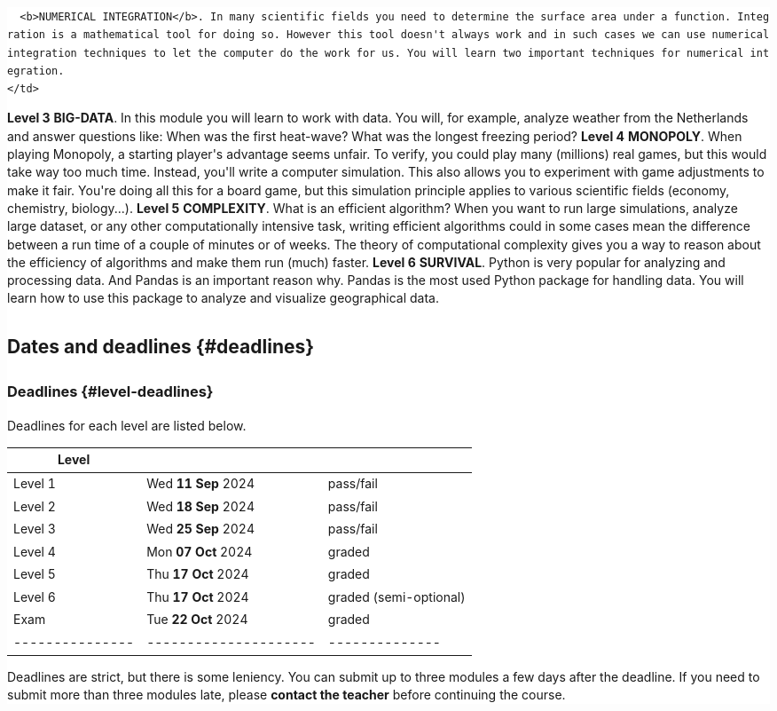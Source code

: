       <b>NUMERICAL INTEGRATION</b>. In many scientific fields you need to determine the surface area under a function. Integration is a mathematical tool for doing so. However this tool doesn't always work and in such cases we can use numerical integration techniques to let the computer do the work for us. You will learn two important techniques for numerical integration.
    </td>
  </tr><tr>
    <td> <b>Level 3</b></td><td colspan="3"> <b>BIG-DATA</b>. In this module you will learn to work with data. You will, for example, analyze weather from the Netherlands and answer questions like: When was the first heat-wave? What was the longest freezing period? </td>
  </tr><tr>
    <td> <b>Level 4</b> </td><td colspan="3"> <b>MONOPOLY</b>. When playing Monopoly, a starting player's advantage seems unfair. To verify, you could play many (millions) real games, but this would take way too much time. Instead, you'll write a computer simulation. This also allows you to experiment with game adjustments to make it fair. You're doing all this for a board game, but this simulation principle applies to various scientific fields (economy, chemistry, biology...).</td>
  </tr><tr>
    <td> <b>Level 5</b> </td><td colspan="3"> <b>COMPLEXITY</b>. What is an efficient algorithm? When you want to run large simulations, analyze large dataset, or any other computationally intensive task, writing efficient algorithms could in some cases mean the difference between a run time of a couple of minutes or of weeks. The theory of computational complexity gives you a way to reason about the efficiency of algorithms and make them run (much) faster.</td>
  </tr><tr>
    <td> <b>Level 6</b> </td><td colspan="3"> <b>SURVIVAL</b>. Python is very popular for analyzing and processing data. And Pandas is an important reason why. Pandas is the most used Python package for handling data. You will learn how to use this package to analyze and visualize geographical data.</td>
  </tr>
</table>

## Dates and deadlines {#deadlines}

### Deadlines {#level-deadlines}

Deadlines for each level are listed below.

| Level         |                     |              |
|---------------|---------------------|--------------|
| Level 1       | Wed **11 Sep** 2024 | pass/fail    |
| Level 2       | Wed **18 Sep** 2024 | pass/fail    |
| Level 3       | Wed **25 Sep** 2024 | pass/fail    |
| Level 4       | Mon **07 Oct** 2024 | graded       |
| Level 5       | Thu **17 Oct** 2024 | graded       |
| Level 6       | Thu **17 Oct** 2024 | graded (semi-optional) |
| Exam          | Tue **22 Oct** 2024 | graded       |
|---------------|---------------------|--------------|

Deadlines are strict, but there is some leniency. You can submit up to three modules a few days after the deadline. If you need to submit more than three modules late, please **contact the teacher** before continuing the course.
